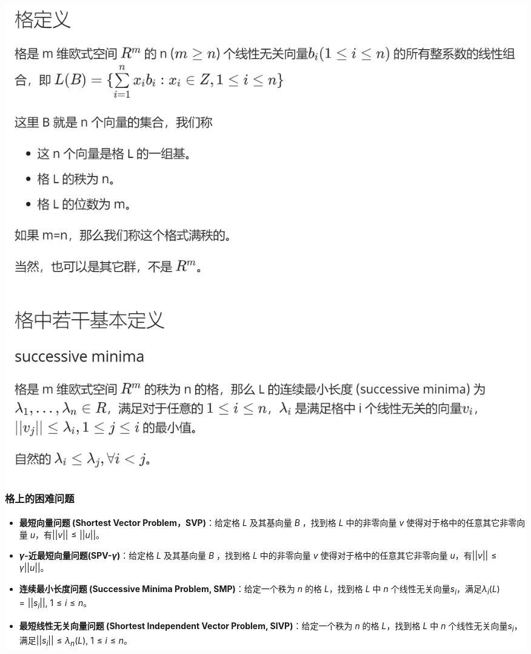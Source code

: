 ![格的定义](crypto/images/Lattice.png)

### 格上的困难问题
* **最短向量问题 (Shortest Vector Problem，SVP)**：给定格 $L$ 及其基向量 $B$ ，找到格 $L$ 中的非零向量 $v$ 使得对于格中的任意其它非零向量 $u$，有$||v||\leq||u||$。

* **$\gamma$-近最短向量问题(SPV-$\gamma$)**：给定格 $L$ 及其基向量 $B$ ，找到格 $L$ 中的非零向量 $v$ 使得对于格中的任意其它非零向量 $u$，有$||v||\leq\gamma||u||$。

* **连续最小长度问题 (Successive Minima Problem, SMP)**：给定一个秩为 $n$ 的格 $L$，找到格 $L$ 中 $n$ 个线性无关向量$s_i$，满足$\lambda_i(L)=||s_i||,\ 1\leq i\leq n$。

* **最短线性无关向量问题 (Shortest Independent Vector Problem, SIVP)**：给定一个秩为 $n$ 的格 $L$，找到格 $L$ 中 $n$ 个线性无关向量$s_i$，满足$||s_i||\leq\lambda_n(L),\ 1\leq i\leq n$。
